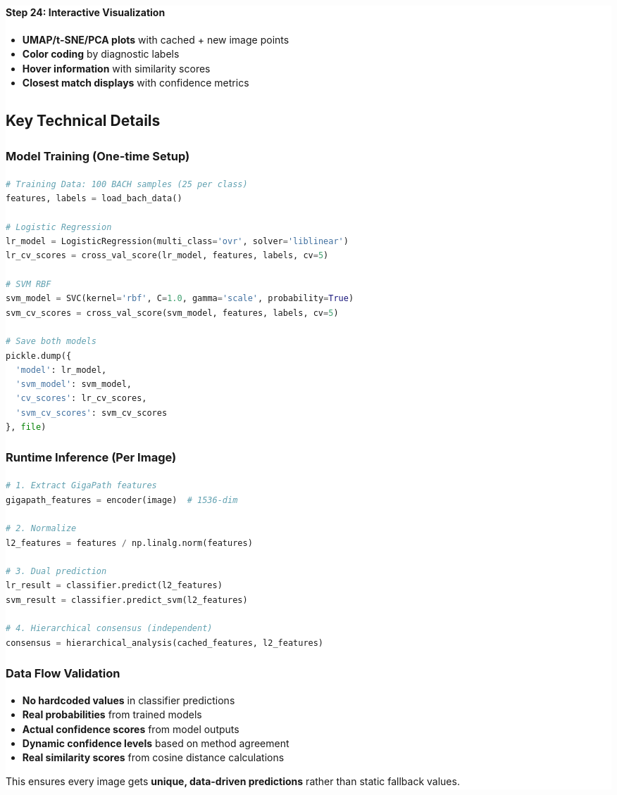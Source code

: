 #### Step 24: Interactive Visualization
- **UMAP/t-SNE/PCA plots** with cached + new image points
- **Color coding** by diagnostic labels
- **Hover information** with similarity scores
- **Closest match displays** with confidence metrics

## **Key Technical Details**

### **Model Training (One-time Setup)**
```python
# Training Data: 100 BACH samples (25 per class)
features, labels = load_bach_data()

# Logistic Regression
lr_model = LogisticRegression(multi_class='ovr', solver='liblinear')
lr_cv_scores = cross_val_score(lr_model, features, labels, cv=5)

# SVM RBF  
svm_model = SVC(kernel='rbf', C=1.0, gamma='scale', probability=True)
svm_cv_scores = cross_val_score(svm_model, features, labels, cv=5)

# Save both models
pickle.dump({
  'model': lr_model,
  'svm_model': svm_model,
  'cv_scores': lr_cv_scores,
  'svm_cv_scores': svm_cv_scores
}, file)
```

### **Runtime Inference (Per Image)**
```python
# 1. Extract GigaPath features
gigapath_features = encoder(image)  # 1536-dim

# 2. Normalize
l2_features = features / np.linalg.norm(features)

# 3. Dual prediction
lr_result = classifier.predict(l2_features)
svm_result = classifier.predict_svm(l2_features)

# 4. Hierarchical consensus (independent)
consensus = hierarchical_analysis(cached_features, l2_features)
```

### **Data Flow Validation**
- **No hardcoded values** in classifier predictions
- **Real probabilities** from trained models
- **Actual confidence scores** from model outputs
- **Dynamic confidence levels** based on method agreement
- **Real similarity scores** from cosine distance calculations

This ensures every image gets **unique, data-driven predictions** rather than static fallback values.